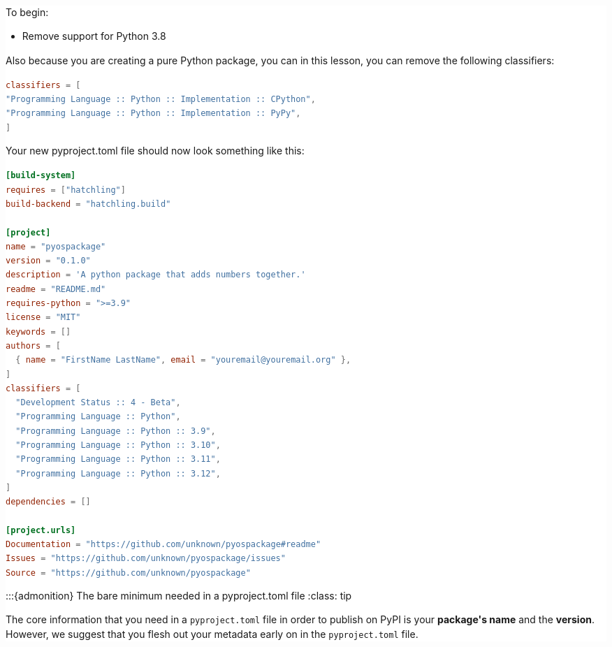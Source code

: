 To begin:

* Remove support for Python 3.8

Also because you are creating a pure Python package, you can
in this lesson, you can remove the following classifiers:

```toml
classifiers = [
"Programming Language :: Python :: Implementation :: CPython",
"Programming Language :: Python :: Implementation :: PyPy",
]
```

Your new pyproject.toml file should now look something like this:


```toml
[build-system]
requires = ["hatchling"]
build-backend = "hatchling.build"

[project]
name = "pyospackage"
version = "0.1.0"
description = 'A python package that adds numbers together.'
readme = "README.md"
requires-python = ">=3.9"
license = "MIT"
keywords = []
authors = [
  { name = "FirstName LastName", email = "youremail@youremail.org" },
]
classifiers = [
  "Development Status :: 4 - Beta",
  "Programming Language :: Python",
  "Programming Language :: Python :: 3.9",
  "Programming Language :: Python :: 3.10",
  "Programming Language :: Python :: 3.11",
  "Programming Language :: Python :: 3.12",
]
dependencies = []

[project.urls]
Documentation = "https://github.com/unknown/pyospackage#readme"
Issues = "https://github.com/unknown/pyospackage/issues"
Source = "https://github.com/unknown/pyospackage"

```
:::{admonition} The bare minimum needed in a pyproject.toml file
:class: tip

The core information that you need in a `pyproject.toml` file in order to publish on PyPI is your **package's name**  and the **version**. However, we suggest that you flesh out your metadata early on in the `pyproject.toml` file.


[^shell-lesson]: [Carpentries shell lesson](https://swcarpentry.github.io/shell-novice/)
[^python-modules]: [Python module docs](https://docs.python.org/3/tutorial/modules.html#packages)
[^numpydoc]: [Numpy style docs](https://numpydoc.readthedocs.io/en/latest/format.html)
[^epytextdoc]: [epydoc](https://epydoc.sourceforge.net/epytext.html)